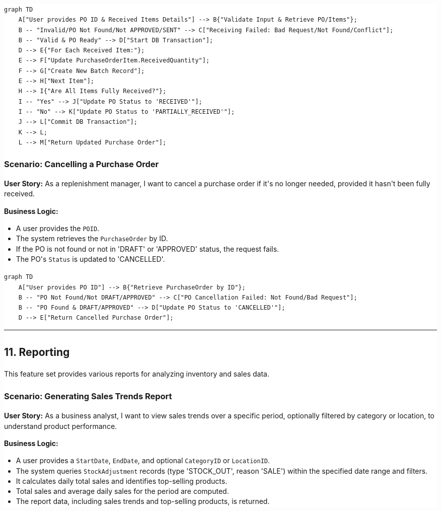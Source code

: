 ```mermaid
graph TD
    A["User provides PO ID & Received Items Details"] --> B{"Validate Input & Retrieve PO/Items"};
    B -- "Invalid/PO Not Found/Not APPROVED/SENT" --> C["Receiving Failed: Bad Request/Not Found/Conflict"];
    B -- "Valid & PO Ready" --> D["Start DB Transaction"];
    D --> E{"For Each Received Item:"};
    E --> F["Update PurchaseOrderItem.ReceivedQuantity"];
    F --> G["Create New Batch Record"];
    E --> H["Next Item"];
    H --> I{"Are All Items Fully Received?"};
    I -- "Yes" --> J["Update PO Status to 'RECEIVED'"];
    I -- "No" --> K["Update PO Status to 'PARTIALLY_RECEIVED'"];
    J --> L["Commit DB Transaction"];
    K --> L;
    L --> M["Return Updated Purchase Order"];
```

### Scenario: Cancelling a Purchase Order

**User Story:** As a replenishment manager, I want to cancel a purchase order if it's no longer needed, provided it hasn't been fully received.

**Business Logic:**
*   A user provides the `POID`.
*   The system retrieves the `PurchaseOrder` by ID.
*   If the PO is not found or not in 'DRAFT' or 'APPROVED' status, the request fails.
*   The PO's `Status` is updated to 'CANCELLED'.

```mermaid
graph TD
    A["User provides PO ID"] --> B{"Retrieve PurchaseOrder by ID"};
    B -- "PO Not Found/Not DRAFT/APPROVED" --> C["PO Cancellation Failed: Not Found/Bad Request"];
    B -- "PO Found & DRAFT/APPROVED" --> D["Update PO Status to 'CANCELLED'"];
    D --> E["Return Cancelled Purchase Order"];
```

---

## 11. Reporting

This feature set provides various reports for analyzing inventory and sales data.

### Scenario: Generating Sales Trends Report

**User Story:** As a business analyst, I want to view sales trends over a specific period, optionally filtered by category or location, to understand product performance.

**Business Logic:**
*   A user provides a `StartDate`, `EndDate`, and optional `CategoryID` or `LocationID`.
*   The system queries `StockAdjustment` records (type 'STOCK_OUT', reason 'SALE') within the specified date range and filters.
*   It calculates daily total sales and identifies top-selling products.
*   Total sales and average daily sales for the period are computed.
*   The report data, including sales trends and top-selling products, is returned.

